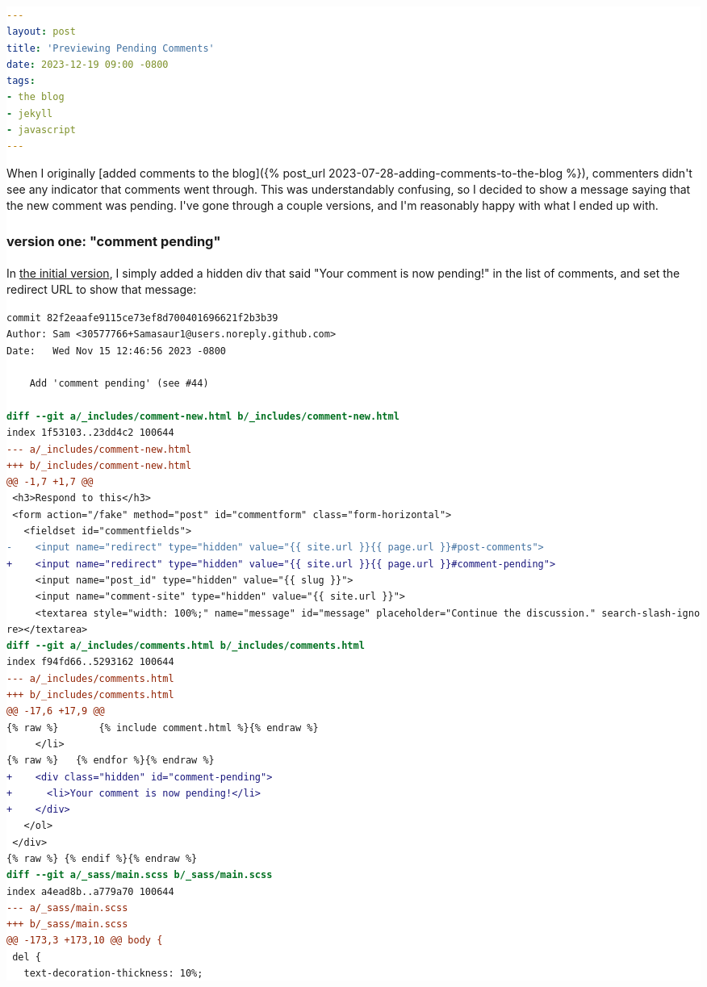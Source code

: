 ```yaml
---
layout: post
title: 'Previewing Pending Comments'
date: 2023-12-19 09:00 -0800
tags:
- the blog
- jekyll
- javascript
---
```

When I originally [added comments to the blog]({% post_url 2023-07-28-adding-comments-to-the-blog %}), commenters didn't see any indicator that comments went through. This was understandably confusing, so I decided to show a message saying that the new comment was pending. I've gone through a couple versions, and I'm reasonably happy with what I ended up with.

### version one: "comment pending"

In [the initial version](https://github.com/Samasaur1/samasaur1.github.io/commit/82f2eaafe9115ce73ef8d700401696621f2b3b39), I simply added a hidden div that said "Your comment is now pending!" in the list of comments, and set the redirect URL to show that message:

```diff
commit 82f2eaafe9115ce73ef8d700401696621f2b3b39
Author: Sam <30577766+Samasaur1@users.noreply.github.com>
Date:   Wed Nov 15 12:46:56 2023 -0800

    Add 'comment pending' (see #44)

diff --git a/_includes/comment-new.html b/_includes/comment-new.html
index 1f53103..23dd4c2 100644
--- a/_includes/comment-new.html
+++ b/_includes/comment-new.html
@@ -1,7 +1,7 @@
 <h3>Respond to this</h3>
 <form action="/fake" method="post" id="commentform" class="form-horizontal">
   <fieldset id="commentfields">
-    <input name="redirect" type="hidden" value="{{ site.url }}{{ page.url }}#post-comments">
+    <input name="redirect" type="hidden" value="{{ site.url }}{{ page.url }}#comment-pending">
     <input name="post_id" type="hidden" value="{{ slug }}">
     <input name="comment-site" type="hidden" value="{{ site.url }}">
     <textarea style="width: 100%;" name="message" id="message" placeholder="Continue the discussion." search-slash-ignore></textarea>
diff --git a/_includes/comments.html b/_includes/comments.html
index f94fd66..5293162 100644
--- a/_includes/comments.html
+++ b/_includes/comments.html
@@ -17,6 +17,9 @@
{% raw %}       {% include comment.html %}{% endraw %}
     </li>
{% raw %}   {% endfor %}{% endraw %}
+    <div class="hidden" id="comment-pending">
+      <li>Your comment is now pending!</li>
+    </div>
   </ol>
 </div>
{% raw %} {% endif %}{% endraw %}
diff --git a/_sass/main.scss b/_sass/main.scss
index a4ead8b..a779a70 100644
--- a/_sass/main.scss
+++ b/_sass/main.scss
@@ -173,3 +173,10 @@ body {
 del {
   text-decoration-thickness: 10%;
```